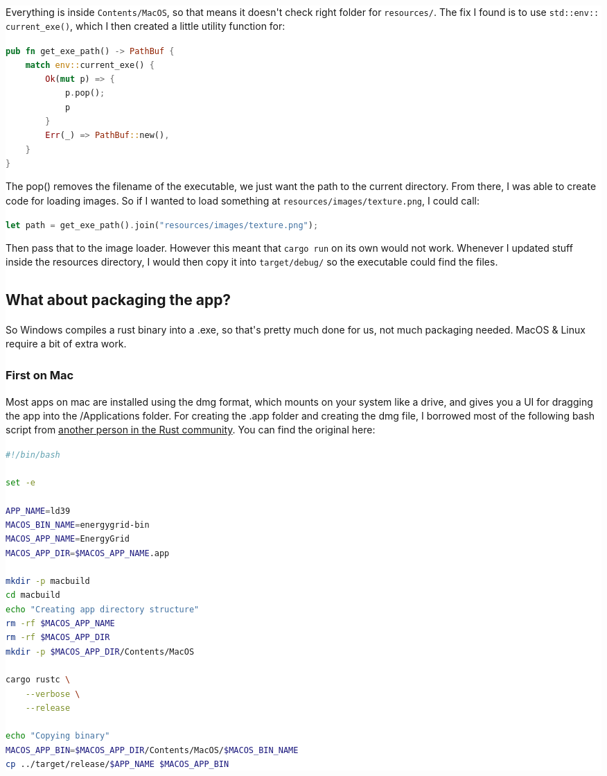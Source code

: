
Everything is inside `Contents/MacOS`, so that means it doesn't check right folder for `resources/`. The fix I found is to use `std::env::current_exe()`, which I then created a little utility function for:

```rust
pub fn get_exe_path() -> PathBuf {
    match env::current_exe() {
        Ok(mut p) => {
            p.pop();
            p
        }
        Err(_) => PathBuf::new(),
    }
}
```

The pop() removes the filename of the executable, we just want the path to the current directory. From there, I was able to create code for loading images. So if I wanted to load something at `resources/images/texture.png`, I could call:

```rust
let path = get_exe_path().join("resources/images/texture.png");
```

Then pass that to the image loader. However this meant that `cargo run` on its own would not work. Whenever I updated stuff inside the resources directory, I would then copy it into `target/debug/` so the executable could find the files.

## What about packaging the app?

So Windows compiles a rust binary into a .exe, so that's pretty much done for us, not much packaging needed. MacOS & Linux require a bit of extra work.

### First on Mac

Most apps on mac are installed using the dmg format, which mounts on your system like a drive, and gives you a UI for dragging the app into the /Applications folder. For creating the .app folder and creating the dmg file, I borrowed most of the following bash script from [another person in the Rust community](https://github.com/stevebob/howl/blob/master/scripts/build_macos.sh). You can find the original here:

```bash
#!/bin/bash

set -e

APP_NAME=ld39
MACOS_BIN_NAME=energygrid-bin
MACOS_APP_NAME=EnergyGrid
MACOS_APP_DIR=$MACOS_APP_NAME.app

mkdir -p macbuild
cd macbuild
echo "Creating app directory structure"
rm -rf $MACOS_APP_NAME
rm -rf $MACOS_APP_DIR
mkdir -p $MACOS_APP_DIR/Contents/MacOS

cargo rustc \
    --verbose \
    --release

echo "Copying binary"
MACOS_APP_BIN=$MACOS_APP_DIR/Contents/MacOS/$MACOS_BIN_NAME
cp ../target/release/$APP_NAME $MACOS_APP_BIN

```